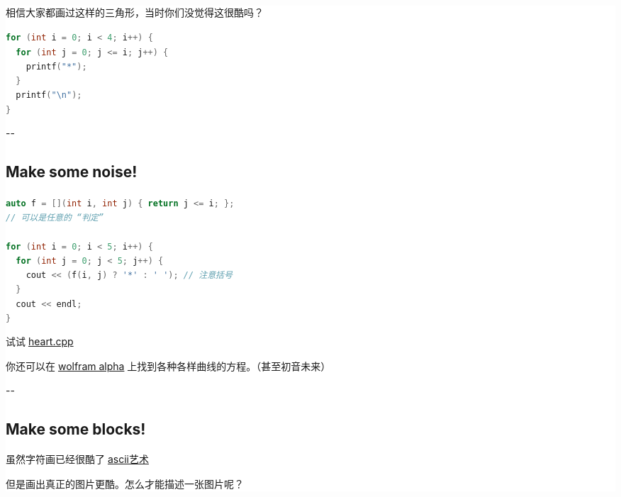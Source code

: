 相信大家都画过这样的三角形，当时你们没觉得这很酷吗？

```c
for (int i = 0; i < 4; i++) {
  for (int j = 0; j <= i; j++) {
    printf("*");
  }
  printf("\n");
}
```

--

## Make some noise!

```cpp
auto f = [](int i, int j) { return j <= i; };
// 可以是任意的 “判定”

for (int i = 0; i < 5; i++) {
  for (int j = 0; j < 5; j++) {
    cout << (f(i, j) ? '*' : ' '); // 注意括号
  }
  cout << endl;
}
```

试试 [heart.cpp](.dist/code/heart.cpp)

你还可以在 [wolfram alpha](https://www.wolframalpha.com/input?i=miku+curve) 上找到各种各样曲线的方程。（甚至初音未来）

--

## Make some blocks!

虽然字符画已经很酷了 [ascii艺术](https://mzh.moegirl.org.cn/zh-hans/ASCII%E8%89%BA%E6%9C%AF)

但是画出真正的图片更酷。怎么才能描述一张图片呢？

<div class="grid grid-cols-3 px-5 fragment">
